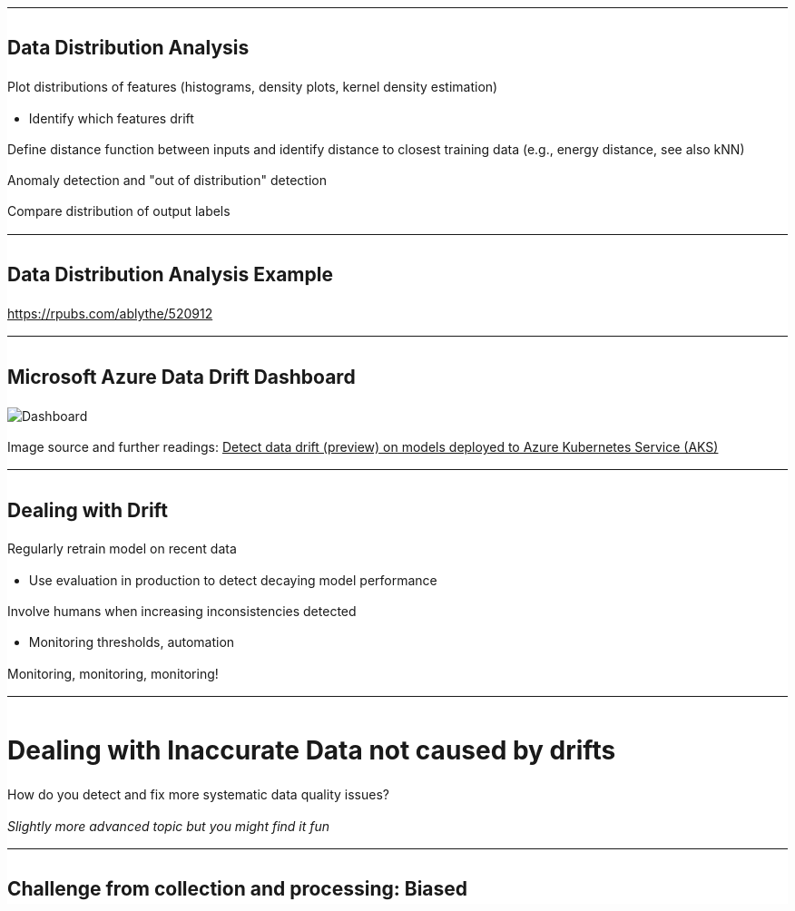 
----
## Data Distribution Analysis

Plot distributions of features (histograms, density plots, kernel density estimation)
  - Identify which features drift

Define distance function between inputs and identify distance to closest training data (e.g., energy distance, see also kNN)

Anomaly detection and "out of distribution" detection

Compare distribution of output labels

----
## Data Distribution Analysis Example

https://rpubs.com/ablythe/520912


----
## Microsoft Azure Data Drift Dashboard

![Dashboard](drift-ui-expanded.png)


Image source and further readings: [Detect data drift (preview) on models deployed to Azure Kubernetes Service (AKS)](https://docs.microsoft.com/en-us/azure/machine-learning/how-to-monitor-datasets?tabs=python)


----
## Dealing with Drift

Regularly retrain model on recent data
  - Use evaluation in production to detect decaying model performance

Involve humans when increasing inconsistencies detected
  - Monitoring thresholds, automation

Monitoring, monitoring, monitoring!



---
# Dealing with Inaccurate Data not caused by drifts

How do you detect and fix more systematic data quality issues?

*Slightly more advanced topic but you might find it fun*



----
## Challenge from collection and processing: Biased
